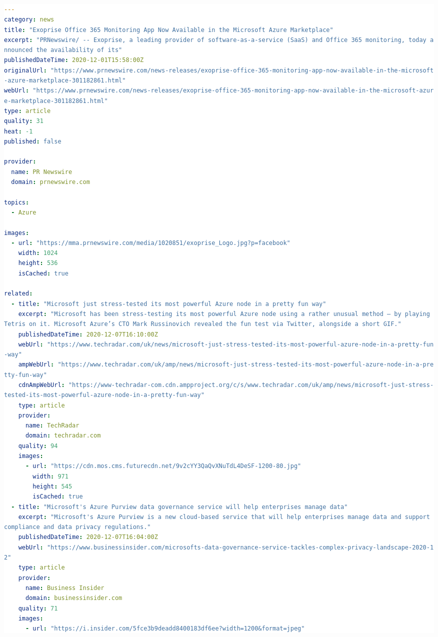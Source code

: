 ```yaml
---
category: news
title: "Exoprise Office 365 Monitoring App Now Available in the Microsoft Azure Marketplace"
excerpt: "PRNewswire/ -- Exoprise, a leading provider of software-as-a-service (SaaS) and Office 365 monitoring, today announced the availability of its"
publishedDateTime: 2020-12-01T15:58:00Z
originalUrl: "https://www.prnewswire.com/news-releases/exoprise-office-365-monitoring-app-now-available-in-the-microsoft-azure-marketplace-301182861.html"
webUrl: "https://www.prnewswire.com/news-releases/exoprise-office-365-monitoring-app-now-available-in-the-microsoft-azure-marketplace-301182861.html"
type: article
quality: 31
heat: -1
published: false

provider:
  name: PR Newswire
  domain: prnewswire.com

topics:
  - Azure

images:
  - url: "https://mma.prnewswire.com/media/1020851/exoprise_Logo.jpg?p=facebook"
    width: 1024
    height: 536
    isCached: true

related:
  - title: "Microsoft just stress-tested its most powerful Azure node in a pretty fun way"
    excerpt: "Microsoft has been stress-testing its most powerful Azure node using a rather unusual method – by playing Tetris on it. Microsoft Azure’s CTO Mark Russinovich revealed the fun test via Twitter, alongside a short GIF."
    publishedDateTime: 2020-12-07T16:10:00Z
    webUrl: "https://www.techradar.com/uk/news/microsoft-just-stress-tested-its-most-powerful-azure-node-in-a-pretty-fun-way"
    ampWebUrl: "https://www.techradar.com/uk/amp/news/microsoft-just-stress-tested-its-most-powerful-azure-node-in-a-pretty-fun-way"
    cdnAmpWebUrl: "https://www-techradar-com.cdn.ampproject.org/c/s/www.techradar.com/uk/amp/news/microsoft-just-stress-tested-its-most-powerful-azure-node-in-a-pretty-fun-way"
    type: article
    provider:
      name: TechRadar
      domain: techradar.com
    quality: 94
    images:
      - url: "https://cdn.mos.cms.futurecdn.net/9v2cYY3QaQvXNuTdL4DeSF-1200-80.jpg"
        width: 971
        height: 545
        isCached: true
  - title: "Microsoft's Azure Purview data governance service will help enterprises manage data"
    excerpt: "Microsoft's Azure Purview is a new cloud-based service that will help enterprises manage data and support compliance and data privacy regulations."
    publishedDateTime: 2020-12-07T16:04:00Z
    webUrl: "https://www.businessinsider.com/microsofts-data-governance-service-tackles-complex-privacy-landscape-2020-12"
    type: article
    provider:
      name: Business Insider
      domain: businessinsider.com
    quality: 71
    images:
      - url: "https://i.insider.com/5fce3b9deadd8400183df6ee?width=1200&format=jpeg"
```